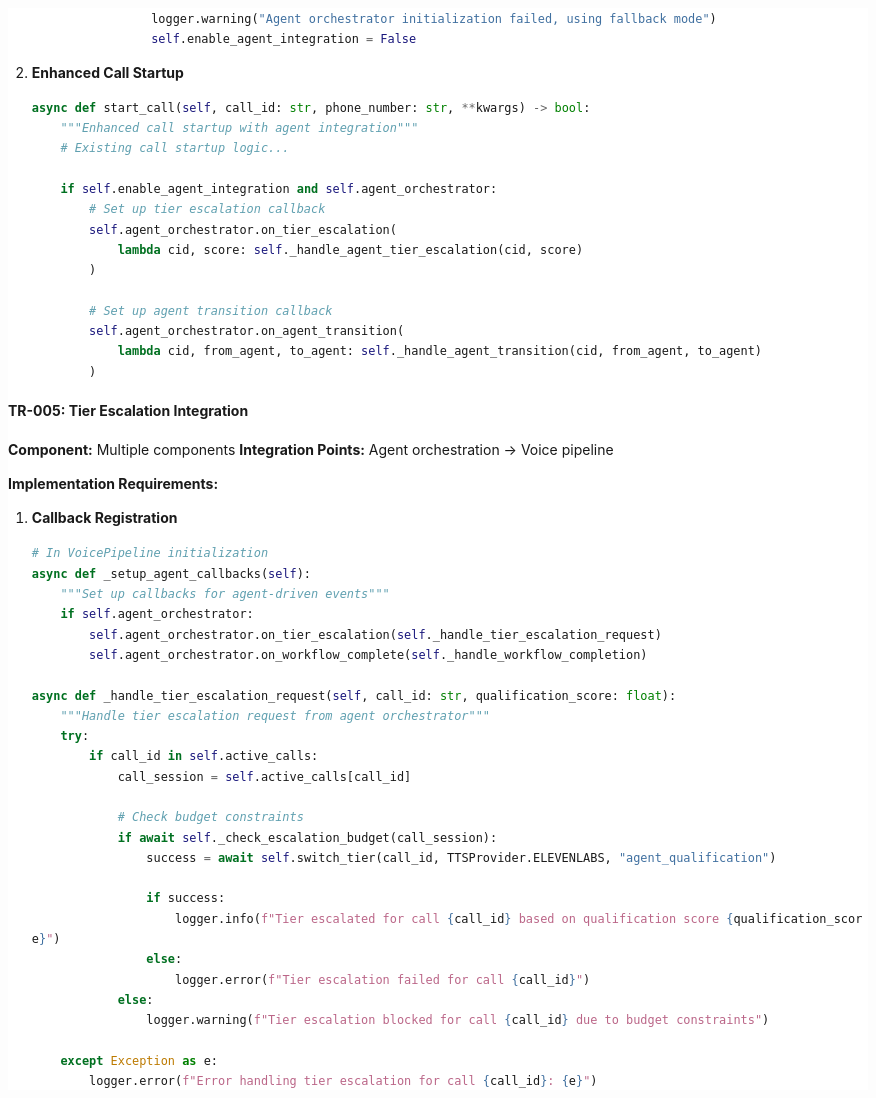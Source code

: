    ```python
                       logger.warning("Agent orchestrator initialization failed, using fallback mode")
                       self.enable_agent_integration = False
   ```

2. **Enhanced Call Startup**
   ```python
   async def start_call(self, call_id: str, phone_number: str, **kwargs) -> bool:
       """Enhanced call startup with agent integration"""
       # Existing call startup logic...
       
       if self.enable_agent_integration and self.agent_orchestrator:
           # Set up tier escalation callback
           self.agent_orchestrator.on_tier_escalation(
               lambda cid, score: self._handle_agent_tier_escalation(cid, score)
           )
           
           # Set up agent transition callback
           self.agent_orchestrator.on_agent_transition(
               lambda cid, from_agent, to_agent: self._handle_agent_transition(cid, from_agent, to_agent)
           )
   ```

#### TR-005: Tier Escalation Integration
**Component:** Multiple components
**Integration Points:** Agent orchestration → Voice pipeline

**Implementation Requirements:**
1. **Callback Registration**
   ```python
   # In VoicePipeline initialization
   async def _setup_agent_callbacks(self):
       """Set up callbacks for agent-driven events"""
       if self.agent_orchestrator:
           self.agent_orchestrator.on_tier_escalation(self._handle_tier_escalation_request)
           self.agent_orchestrator.on_workflow_complete(self._handle_workflow_completion)
   
   async def _handle_tier_escalation_request(self, call_id: str, qualification_score: float):
       """Handle tier escalation request from agent orchestrator"""
       try:
           if call_id in self.active_calls:
               call_session = self.active_calls[call_id]
               
               # Check budget constraints
               if await self._check_escalation_budget(call_session):
                   success = await self.switch_tier(call_id, TTSProvider.ELEVENLABS, "agent_qualification")
                   
                   if success:
                       logger.info(f"Tier escalated for call {call_id} based on qualification score {qualification_score}")
                   else:
                       logger.error(f"Tier escalation failed for call {call_id}")
               else:
                   logger.warning(f"Tier escalation blocked for call {call_id} due to budget constraints")
                   
       except Exception as e:
           logger.error(f"Error handling tier escalation for call {call_id}: {e}")
   ```
